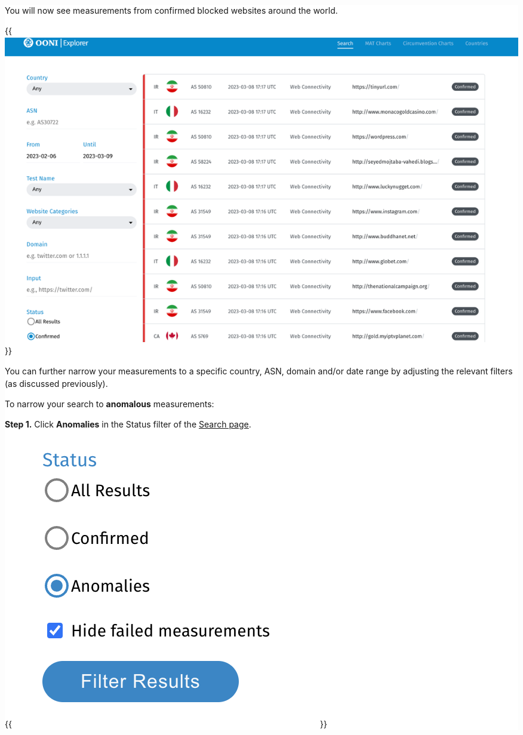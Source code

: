 You will now see measurements from confirmed blocked websites around the world.

{{<img src="images/image8.png" title="OONI Explorer" alt="OONI Explorer">}}

You can further narrow your measurements to a specific country, ASN, domain and/or date range by adjusting the relevant filters (as discussed previously).

To narrow your search to **anomalous** measurements:

**Step 1.** Click **Anomalies** in the Status filter of the [Search page](https://explorer.ooni.org/search).

{{<img src="images/image20.png" title="OONI Explorer" alt="OONI Explorer">}}
